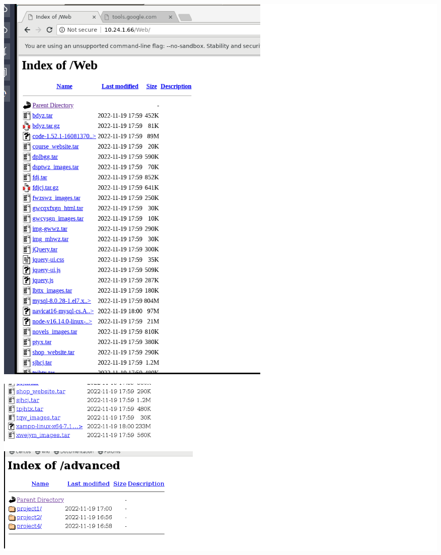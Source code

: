 ![image-20221207154300206](2022-12-07.assets/image-20221207154300206.png)

![image-20221209103832926](2022-12-07.assets/image-20221209103832926.png)

![image-20221209103920614](2022-12-07.assets/image-20221209103920614.png)
